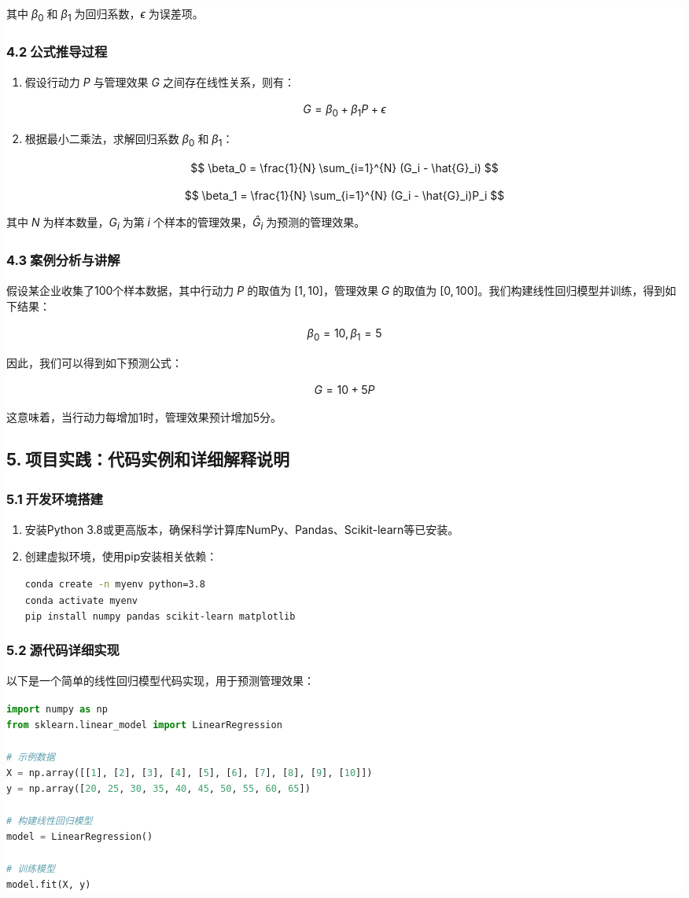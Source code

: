 其中 $\beta_0$ 和 $\beta_1$ 为回归系数，$\epsilon$ 为误差项。

### 4.2 公式推导过程

1. 假设行动力 $P$ 与管理效果 $G$ 之间存在线性关系，则有：

$$
G = \beta_0 + \beta_1 P + \epsilon
$$

2. 根据最小二乘法，求解回归系数 $\beta_0$ 和 $\beta_1$：

$$
\beta_0 = \frac{1}{N} \sum_{i=1}^{N} (G_i - \hat{G}_i)
$$

$$
\beta_1 = \frac{1}{N} \sum_{i=1}^{N} (G_i - \hat{G}_i)P_i
$$

其中 $N$ 为样本数量，$G_i$ 为第 $i$ 个样本的管理效果，$\hat{G}_i$ 为预测的管理效果。

### 4.3 案例分析与讲解

假设某企业收集了100个样本数据，其中行动力 $P$ 的取值为 $[1, 10]$，管理效果 $G$ 的取值为 $[0, 100]$。我们构建线性回归模型并训练，得到如下结果：

$$
\beta_0 = 10, \beta_1 = 5
$$

因此，我们可以得到如下预测公式：

$$
G = 10 + 5P
$$

这意味着，当行动力每增加1时，管理效果预计增加5分。

## 5. 项目实践：代码实例和详细解释说明

### 5.1 开发环境搭建

1. 安装Python 3.8或更高版本，确保科学计算库NumPy、Pandas、Scikit-learn等已安装。
2. 创建虚拟环境，使用pip安装相关依赖：

   ```bash
   conda create -n myenv python=3.8
   conda activate myenv
   pip install numpy pandas scikit-learn matplotlib
   ```

### 5.2 源代码详细实现

以下是一个简单的线性回归模型代码实现，用于预测管理效果：

```python
import numpy as np
from sklearn.linear_model import LinearRegression

# 示例数据
X = np.array([[1], [2], [3], [4], [5], [6], [7], [8], [9], [10]])
y = np.array([20, 25, 30, 35, 40, 45, 50, 55, 60, 65])

# 构建线性回归模型
model = LinearRegression()

# 训练模型
model.fit(X, y)

```